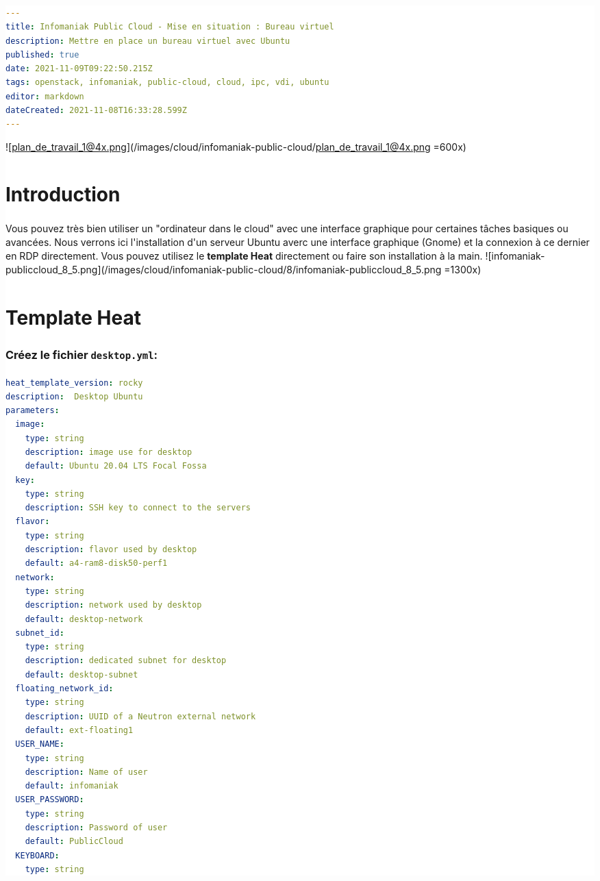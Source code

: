 ```yaml
---
title: Infomaniak Public Cloud - Mise en situation : Bureau virtuel
description: Mettre en place un bureau virtuel avec Ubuntu
published: true
date: 2021-11-09T09:22:50.215Z
tags: openstack, infomaniak, public-cloud, cloud, ipc, vdi, ubuntu
editor: markdown
dateCreated: 2021-11-08T16:33:28.599Z
---
```


![plan_de_travail_1@4x.png](/images/cloud/infomaniak-public-cloud/plan_de_travail_1@4x.png =600x)

# Introduction
Vous pouvez très bien utiliser un "ordinateur dans le cloud" avec une interface graphique pour certaines tâches basiques ou avancées. Nous verrons ici l'installation d'un serveur Ubuntu averc une interface graphique (Gnome) et la connexion à ce dernier en RDP directement.
Vous pouvez utilisez le **template Heat** directement ou faire son installation à la main.
![infomaniak-publiccloud_8_5.png](/images/cloud/infomaniak-public-cloud/8/infomaniak-publiccloud_8_5.png =1300x)

# Template Heat
### Créez le fichier `desktop.yml`:
```yaml
heat_template_version: rocky
description:  Desktop Ubuntu
parameters:
  image:
    type: string
    description: image use for desktop
    default: Ubuntu 20.04 LTS Focal Fossa
  key:
    type: string
    description: SSH key to connect to the servers
  flavor:
    type: string
    description: flavor used by desktop
    default: a4-ram8-disk50-perf1
  network:
    type: string
    description: network used by desktop
    default: desktop-network
  subnet_id:
    type: string
    description: dedicated subnet for desktop
    default: desktop-subnet
  floating_network_id:
    type: string
    description: UUID of a Neutron external network
    default: ext-floating1
  USER_NAME:
    type: string
    description: Name of user
    default: infomaniak
  USER_PASSWORD:
    type: string
    description: Password of user
    default: PublicCloud
  KEYBOARD:
    type: string
```